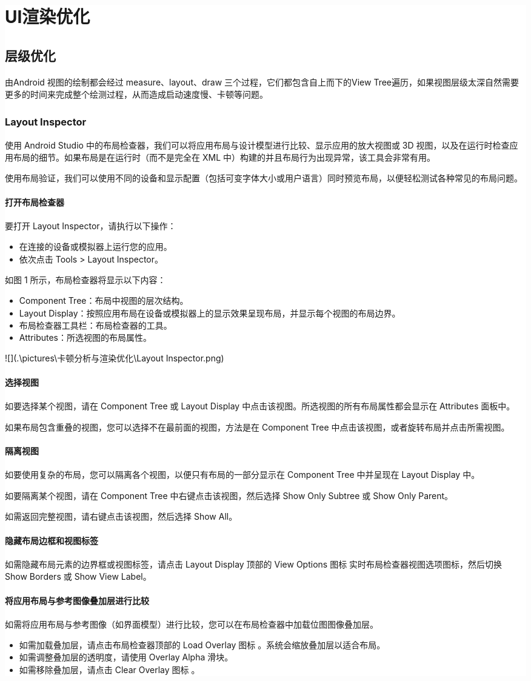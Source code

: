 # UI渲染优化

## 层级优化
由Android 视图的绘制都会经过 measure、layout、draw 三个过程，它们都包含自上而下的View Tree遍历，如果视图层级太深自然需要更多的时间来完成整个绘测过程，从而造成启动速度慢、卡顿等问题。

### Layout Inspector

使用 Android Studio 中的布局检查器，我们可以将应用布局与设计模型进行比较、显示应用的放大视图或 3D 视图，以及在运行时检查应用布局的细节。如果布局是在运行时（而不是完全在 XML 中）构建的并且布局行为出现异常，该工具会非常有用。

使用布局验证，我们可以使用不同的设备和显示配置（包括可变字体大小或用户语言）同时预览布局，以便轻松测试各种常见的布局问题。

#### 打开布局检查器

要打开 Layout Inspector，请执行以下操作：

- 在连接的设备或模拟器上运行您的应用。
- 依次点击 Tools > Layout Inspector。

如图 1 所示，布局检查器将显示以下内容：

- Component Tree：布局中视图的层次结构。
- Layout Display：按照应用布局在设备或模拟器上的显示效果呈现布局，并显示每个视图的布局边界。
- 布局检查器工具栏：布局检查器的工具。
- Attributes：所选视图的布局属性。

![](.\pictures\卡顿分析与渲染优化\Layout Inspector.png)


#### 选择视图

如要选择某个视图，请在 Component Tree 或 Layout Display 中点击该视图。所选视图的所有布局属性都会显示在 Attributes 面板中。

如果布局包含重叠的视图，您可以选择不在最前面的视图，方法是在 Component Tree 中点击该视图，或者旋转布局并点击所需视图。

#### 隔离视图

如要使用复杂的布局，您可以隔离各个视图，以便只有布局的一部分显示在 Component Tree 中并呈现在 Layout Display 中。

如要隔离某个视图，请在 Component Tree 中右键点击该视图，然后选择 Show Only Subtree 或 Show Only Parent。

如需返回完整视图，请右键点击该视图，然后选择 Show All。

#### 隐藏布局边框和视图标签

如需隐藏布局元素的边界框或视图标签，请点击 Layout Display 顶部的 View Options 图标 实时布局检查器视图选项图标，然后切换 Show Borders 或 Show View Label。

#### 将应用布局与参考图像叠加层进行比较

如需将应用布局与参考图像（如界面模型）进行比较，您可以在布局检查器中加载位图图像叠加层。

- 如需加载叠加层，请点击布局检查器顶部的 Load Overlay 图标 。系统会缩放叠加层以适合布局。
- 如需调整叠加层的透明度，请使用 Overlay Alpha 滑块。
- 如需移除叠加层，请点击 Clear Overlay 图标 。
